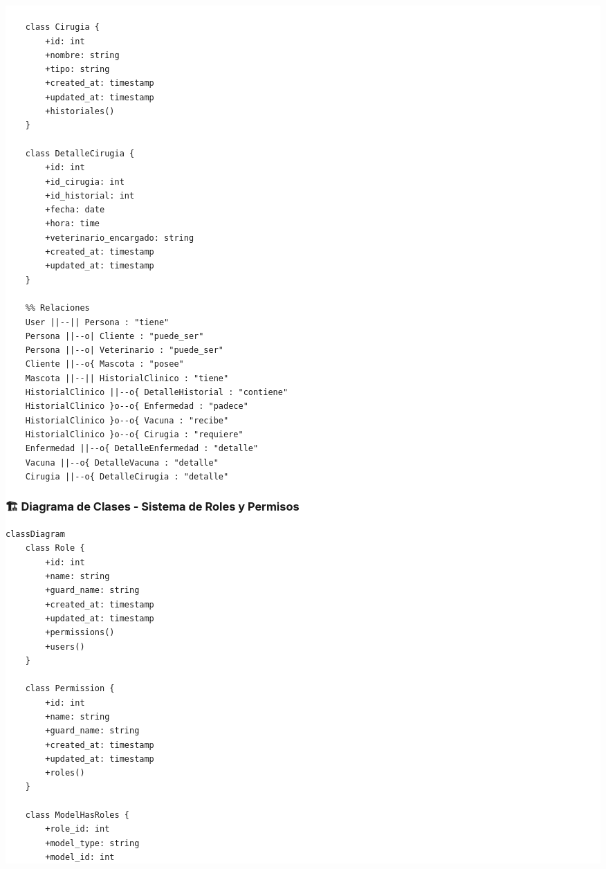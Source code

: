 ```mermaid

    class Cirugia {
        +id: int
        +nombre: string
        +tipo: string
        +created_at: timestamp
        +updated_at: timestamp
        +historiales()
    }

    class DetalleCirugia {
        +id: int
        +id_cirugia: int
        +id_historial: int
        +fecha: date
        +hora: time
        +veterinario_encargado: string
        +created_at: timestamp
        +updated_at: timestamp
    }

    %% Relaciones
    User ||--|| Persona : "tiene"
    Persona ||--o| Cliente : "puede_ser"
    Persona ||--o| Veterinario : "puede_ser"
    Cliente ||--o{ Mascota : "posee"
    Mascota ||--|| HistorialClinico : "tiene"
    HistorialClinico ||--o{ DetalleHistorial : "contiene"
    HistorialClinico }o--o{ Enfermedad : "padece"
    HistorialClinico }o--o{ Vacuna : "recibe"
    HistorialClinico }o--o{ Cirugia : "requiere"
    Enfermedad ||--o{ DetalleEnfermedad : "detalle"
    Vacuna ||--o{ DetalleVacuna : "detalle"
    Cirugia ||--o{ DetalleCirugia : "detalle"
```

### 🏗️ Diagrama de Clases - Sistema de Roles y Permisos

```mermaid
classDiagram
    class Role {
        +id: int
        +name: string
        +guard_name: string
        +created_at: timestamp
        +updated_at: timestamp
        +permissions()
        +users()
    }

    class Permission {
        +id: int
        +name: string
        +guard_name: string
        +created_at: timestamp
        +updated_at: timestamp
        +roles()
    }

    class ModelHasRoles {
        +role_id: int
        +model_type: string
        +model_id: int
```